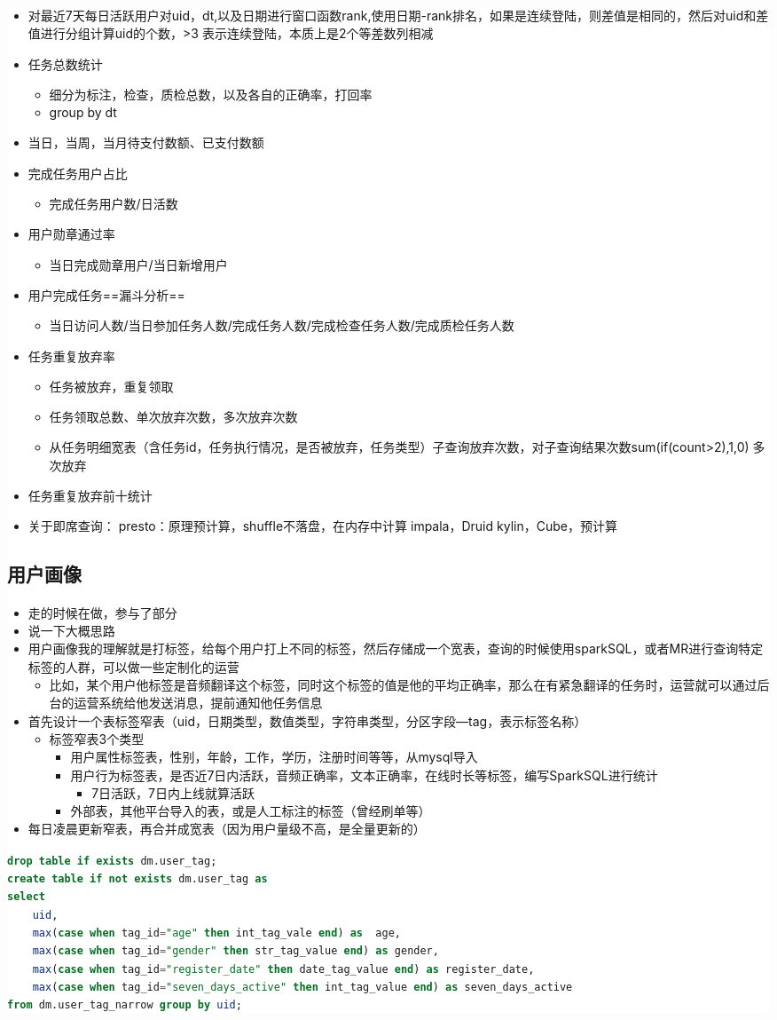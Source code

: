   - 对最近7天每日活跃用户对uid，dt,以及日期进行窗口函数rank,使用日期-rank排名，如果是连续登陆，则差值是相同的，然后对uid和差值进行分组计算uid的个数，>3 表示连续登陆，本质上是2个等差数列相减

- 任务总数统计

  - 细分为标注，检查，质检总数，以及各自的正确率，打回率
  - group by dt

- 当日，当周，当月待支付数额、已支付数额

- 完成任务用户占比

  - 完成任务用户数/日活数

- 用户勋章通过率

  - 当日完成勋章用户/当日新增用户

- 用户完成任务==漏斗分析==

  - 当日访问人数/当日参加任务人数/完成任务人数/完成检查任务人数/完成质检任务人数

- 任务重复放弃率

  - 任务被放弃，重复领取
  - 任务领取总数、单次放弃次数，多次放弃次数

  - 从任务明细宽表（含任务id，任务执行情况，是否被放弃，任务类型）子查询放弃次数，对子查询结果次数sum(if(count>2),1,0) 多次放弃 

- 任务重复放弃前十统计

- 关于即席查询：
  presto：原理预计算，shuffle不落盘，在内存中计算
  impala，Druid
  kylin，Cube，预计算



## 用户画像

- 走的时候在做，参与了部分
- 说一下大概思路
- 用户画像我的理解就是打标签，给每个用户打上不同的标签，然后存储成一个宽表，查询的时候使用sparkSQL，或者MR进行查询特定标签的人群，可以做一些定制化的运营
  - 比如，某个用户他标签是音频翻译这个标签，同时这个标签的值是他的平均正确率，那么在有紧急翻译的任务时，运营就可以通过后台的运营系统给他发送消息，提前通知他任务信息
- 首先设计一个表标签窄表（uid，日期类型，数值类型，字符串类型，分区字段—tag，表示标签名称）
  - 标签窄表3个类型
    - 用户属性标签表，性别，年龄，工作，学历，注册时间等等，从mysql导入
    - 用户行为标签表，是否近7日内活跃，音频正确率，文本正确率，在线时长等标签，编写SparkSQL进行统计
      - 7日活跃，7日内上线就算活跃
    - 外部表，其他平台导入的表，或是人工标注的标签（曾经刷单等）
- 每日凌晨更新窄表，再合并成宽表（因为用户量级不高，是全量更新的）

```sql
drop table if exists dm.user_tag;
create table if not exists dm.user_tag as
select
	uid,
	max(case when tag_id="age" then int_tag_vale end) as  age,
	max(case when tag_id="gender" then str_tag_value end) as gender,
	max(case when tag_id="register_date" then date_tag_value end) as register_date,
	max(case when tag_id="seven_days_active" then int_tag_value end) as seven_days_active
from dm.user_tag_narrow group by uid;
```
